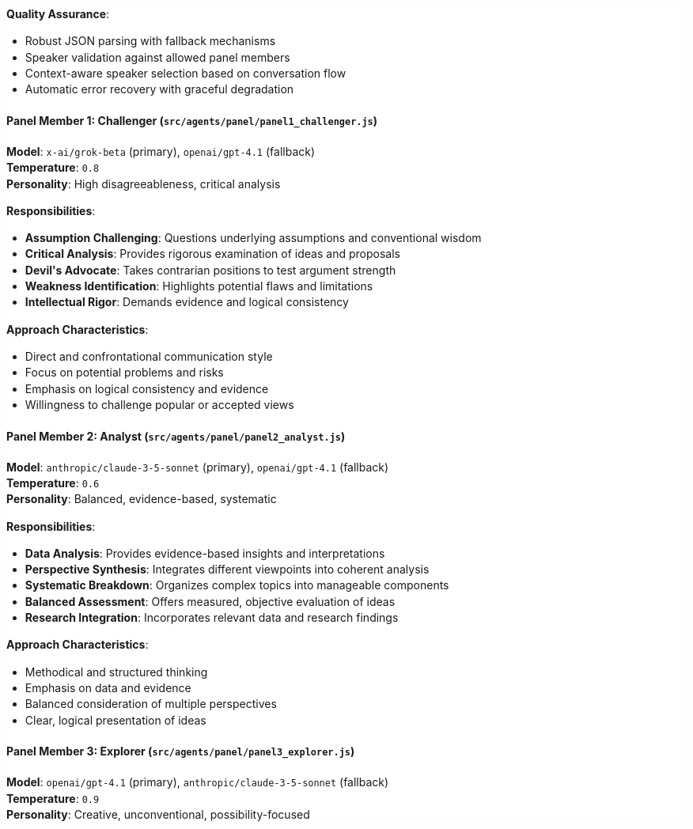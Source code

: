 **Quality Assurance**:

- Robust JSON parsing with fallback mechanisms
- Speaker validation against allowed panel members
- Context-aware speaker selection based on conversation flow
- Automatic error recovery with graceful degradation

#### Panel Member 1: Challenger (`src/agents/panel/panel1_challenger.js`)

**Model**: `x-ai/grok-beta` (primary), `openai/gpt-4.1` (fallback)  
**Temperature**: `0.8`  
**Personality**: High disagreeableness, critical analysis

**Responsibilities**:

- **Assumption Challenging**: Questions underlying assumptions and conventional wisdom
- **Critical Analysis**: Provides rigorous examination of ideas and proposals
- **Devil's Advocate**: Takes contrarian positions to test argument strength
- **Weakness Identification**: Highlights potential flaws and limitations
- **Intellectual Rigor**: Demands evidence and logical consistency

**Approach Characteristics**:

- Direct and confrontational communication style
- Focus on potential problems and risks
- Emphasis on logical consistency and evidence
- Willingness to challenge popular or accepted views

#### Panel Member 2: Analyst (`src/agents/panel/panel2_analyst.js`)

**Model**: `anthropic/claude-3-5-sonnet` (primary), `openai/gpt-4.1` (fallback)  
**Temperature**: `0.6`  
**Personality**: Balanced, evidence-based, systematic

**Responsibilities**:

- **Data Analysis**: Provides evidence-based insights and interpretations
- **Perspective Synthesis**: Integrates different viewpoints into coherent analysis
- **Systematic Breakdown**: Organizes complex topics into manageable components
- **Balanced Assessment**: Offers measured, objective evaluation of ideas
- **Research Integration**: Incorporates relevant data and research findings

**Approach Characteristics**:

- Methodical and structured thinking
- Emphasis on data and evidence
- Balanced consideration of multiple perspectives
- Clear, logical presentation of ideas

#### Panel Member 3: Explorer (`src/agents/panel/panel3_explorer.js`)

**Model**: `openai/gpt-4.1` (primary), `anthropic/claude-3-5-sonnet` (fallback)  
**Temperature**: `0.9`  
**Personality**: Creative, unconventional, possibility-focused

